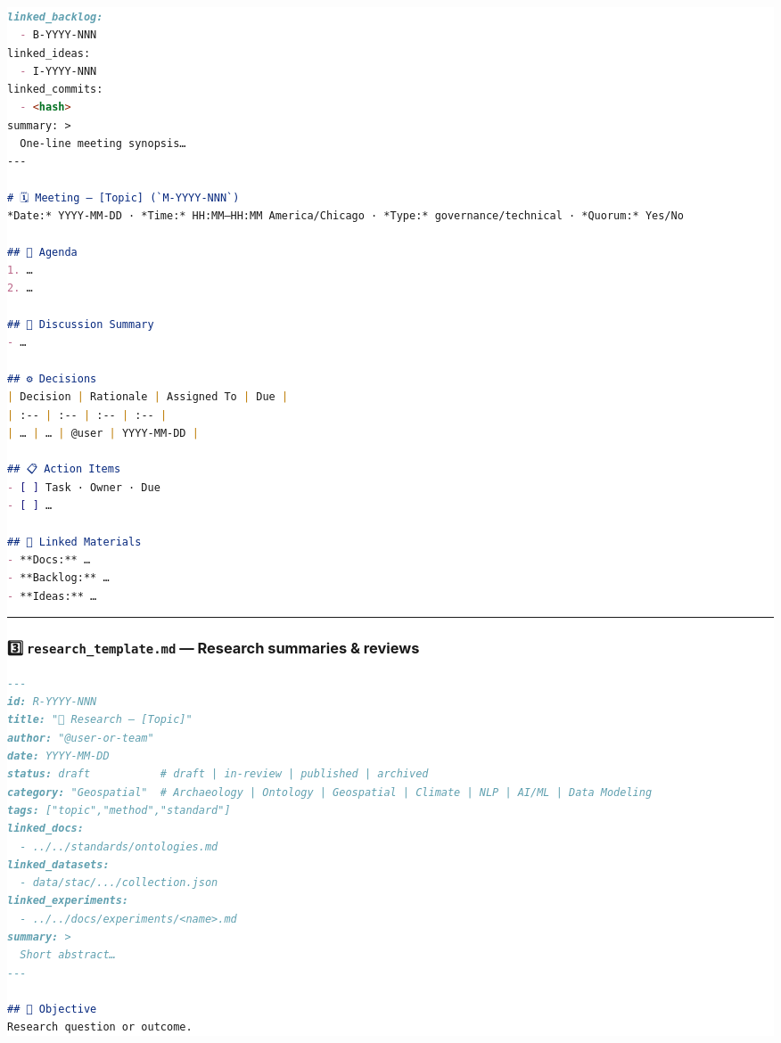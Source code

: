 ```markdown
linked_backlog:
  - B-YYYY-NNN
linked_ideas:
  - I-YYYY-NNN
linked_commits:
  - <hash>
summary: >
  One-line meeting synopsis…
---

# 🗓️ Meeting — [Topic] (`M-YYYY-NNN`)
*Date:* YYYY-MM-DD · *Time:* HH:MM–HH:MM America/Chicago · *Type:* governance/technical · *Quorum:* Yes/No

## 🧭 Agenda
1. …
2. …

## 🧠 Discussion Summary
- …

## ⚙️ Decisions
| Decision | Rationale | Assigned To | Due |
| :-- | :-- | :-- | :-- |
| … | … | @user | YYYY-MM-DD |

## 📋 Action Items
- [ ] Task · Owner · Due
- [ ] …

## 🧩 Linked Materials
- **Docs:** …
- **Backlog:** …
- **Ideas:** …
```

---

### 3️⃣ `research_template.md` — Research summaries & reviews

```markdown
---
id: R-YYYY-NNN
title: "🔬 Research — [Topic]"
author: "@user-or-team"
date: YYYY-MM-DD
status: draft           # draft | in-review | published | archived
category: "Geospatial"  # Archaeology | Ontology | Geospatial | Climate | NLP | AI/ML | Data Modeling
tags: ["topic","method","standard"]
linked_docs:
  - ../../standards/ontologies.md
linked_datasets:
  - data/stac/.../collection.json
linked_experiments:
  - ../../docs/experiments/<name>.md
summary: >
  Short abstract…
---

## 🧭 Objective
Research question or outcome.

```